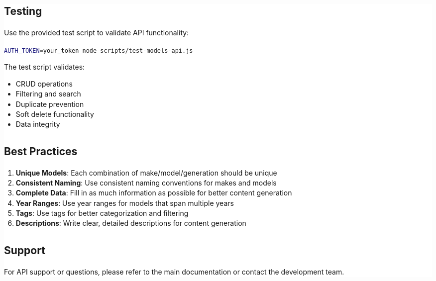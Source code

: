 ## Testing

Use the provided test script to validate API functionality:

```bash
AUTH_TOKEN=your_token node scripts/test-models-api.js
```

The test script validates:

- CRUD operations
- Filtering and search
- Duplicate prevention
- Soft delete functionality
- Data integrity

## Best Practices

1. **Unique Models**: Each combination of make/model/generation should be unique
2. **Consistent Naming**: Use consistent naming conventions for makes and models
3. **Complete Data**: Fill in as much information as possible for better content generation
4. **Year Ranges**: Use year ranges for models that span multiple years
5. **Tags**: Use tags for better categorization and filtering
6. **Descriptions**: Write clear, detailed descriptions for content generation

## Support

For API support or questions, please refer to the main documentation or contact the development team.
